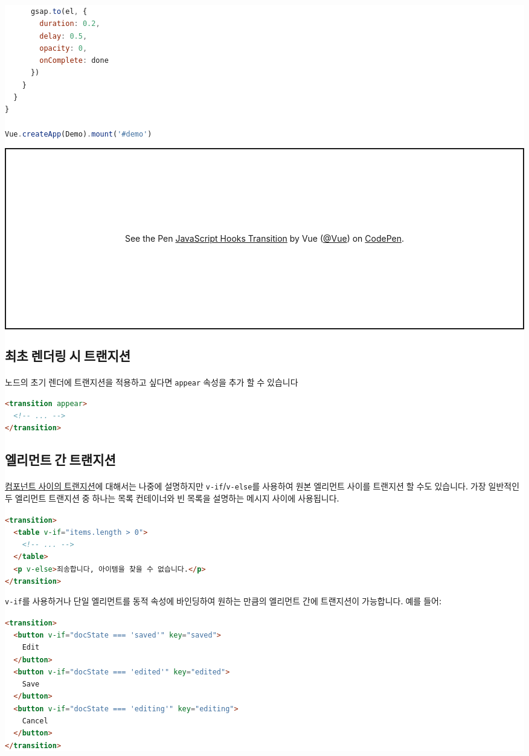 ```js
      gsap.to(el, {
        duration: 0.2,
        delay: 0.5,
        opacity: 0,
        onComplete: done
      })
    }
  }
}

Vue.createApp(Demo).mount('#demo')
```

<p class="codepen" data-height="300" data-theme-id="39028" data-preview="true" data-default-tab="js,result" data-user="Vue" data-slug-hash="68ce1b8c41d0a6e71ff58df80fd85ae5" style="height: 300px; box-sizing: border-box; display: flex; align-items: center; justify-content: center; border: 2px solid; margin: 1em 0; padding: 1em;" data-pen-title="JavaScript Hooks Transition">   <span>See the Pen <a href="https://codepen.io/team/Vue/pen/68ce1b8c41d0a6e71ff58df80fd85ae5">   JavaScript Hooks Transition</a> by Vue (<a href="https://codepen.io/Vue">@Vue</a>)   on <a href="https://codepen.io">CodePen</a>.</span> </p> <script async="" src="https://static.codepen.io/assets/embed/ei.js"></script>

## 최초 렌더링 시 트랜지션

노드의 초기 렌더에 트랜지션을 적용하고 싶다면 `appear` 속성을 추가 할 수 있습니다

```html
<transition appear>
  <!-- ... -->
</transition>
```

## 엘리먼트 간 트랜지션

[컴포넌트 사이의 트랜지션](#transitioning-between-components)에 대해서는 나중에 설명하지만  `v-if`/`v-else`를 사용하여 원본 엘리먼트 사이를 트랜지션 할 수도 있습니다. 가장 일반적인 두 엘리먼트 트랜지션 중 하나는 목록 컨테이너와 빈 목록을 설명하는 메시지 사이에 사용됩니다.

```html
<transition>
  <table v-if="items.length > 0">
    <!-- ... -->
  </table>
  <p v-else>죄송합니다, 아이템을 찾을 수 없습니다.</p>
</transition>
```

`v-if`를 사용하거나 단일 엘리먼트를 동적 속성에 바인딩하여 원하는 만큼의 엘리먼트 간에 트랜지션이 가능합니다. 예를 들어:



```html
<transition>
  <button v-if="docState === 'saved'" key="saved">
    Edit
  </button>
  <button v-if="docState === 'edited'" key="edited">
    Save
  </button>
  <button v-if="docState === 'editing'" key="editing">
    Cancel
  </button>
</transition>
```
